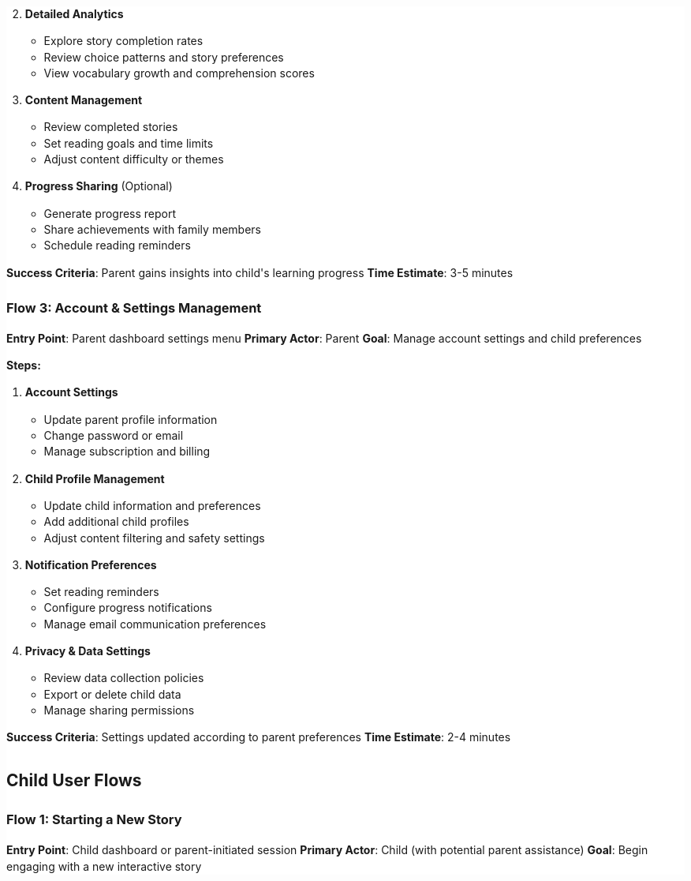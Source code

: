 2. **Detailed Analytics**
   - Explore story completion rates
   - Review choice patterns and story preferences
   - View vocabulary growth and comprehension scores

3. **Content Management**
   - Review completed stories
   - Set reading goals and time limits
   - Adjust content difficulty or themes

4. **Progress Sharing** (Optional)
   - Generate progress report
   - Share achievements with family members
   - Schedule reading reminders

**Success Criteria**: Parent gains insights into child's learning progress
**Time Estimate**: 3-5 minutes

### Flow 3: Account & Settings Management

**Entry Point**: Parent dashboard settings menu
**Primary Actor**: Parent
**Goal**: Manage account settings and child preferences

**Steps:**
1. **Account Settings**
   - Update parent profile information
   - Change password or email
   - Manage subscription and billing

2. **Child Profile Management**
   - Update child information and preferences
   - Add additional child profiles
   - Adjust content filtering and safety settings

3. **Notification Preferences**
   - Set reading reminders
   - Configure progress notifications
   - Manage email communication preferences

4. **Privacy & Data Settings**
   - Review data collection policies
   - Export or delete child data
   - Manage sharing permissions

**Success Criteria**: Settings updated according to parent preferences
**Time Estimate**: 2-4 minutes

## Child User Flows

### Flow 1: Starting a New Story

**Entry Point**: Child dashboard or parent-initiated session
**Primary Actor**: Child (with potential parent assistance)
**Goal**: Begin engaging with a new interactive story
